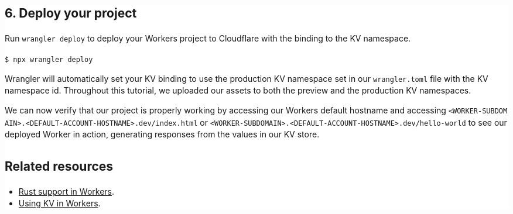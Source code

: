 ## 6. Deploy your project

Run `wrangler deploy` to deploy your Workers project to Cloudflare with the binding to the KV namespace.

```sh
$ npx wrangler deploy
```

Wrangler will automatically set your KV binding to use the production KV namespace set in our `wrangler.toml` file with the KV namespace id. Throughout this tutorial, we uploaded our assets to both the preview and the production KV namespaces.

We can now verify that our project is properly working by accessing our Workers default hostname and accessing `<WORKER-SUBDOMAIN>.<DEFAULT-ACCOUNT-HOSTNAME>.dev/index.html` or `<WORKER-SUBDOMAIN>.<DEFAULT-ACCOUNT-HOSTNAME>.dev/hello-world` to see our deployed Worker in action, generating responses from the values in our KV store.

## Related resources

- [Rust support in Workers](/workers/languages/rust/).
- [Using KV in Workers](/kv/get-started/).
